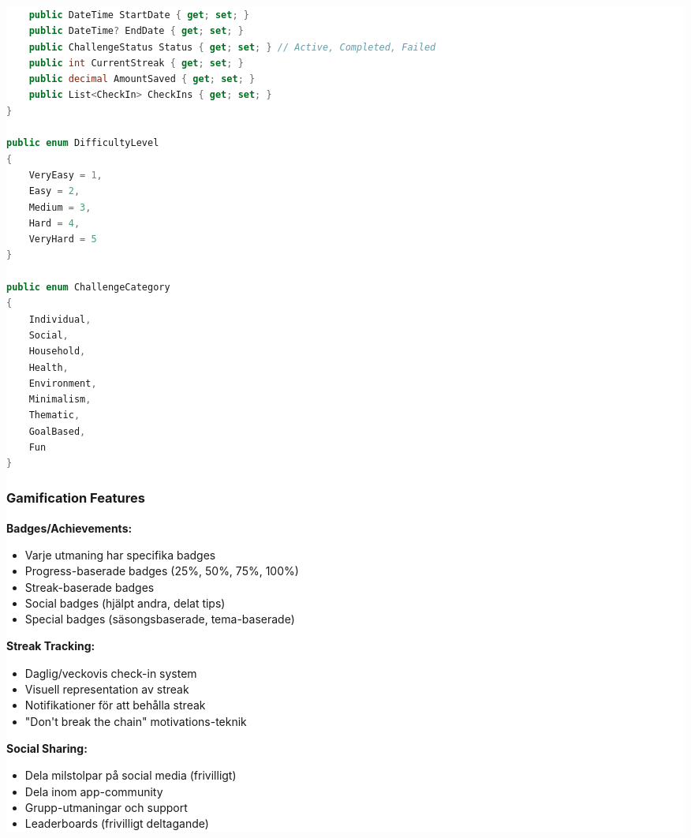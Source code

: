 ```csharp
    public DateTime StartDate { get; set; }
    public DateTime? EndDate { get; set; }
    public ChallengeStatus Status { get; set; } // Active, Completed, Failed
    public int CurrentStreak { get; set; }
    public decimal AmountSaved { get; set; }
    public List<CheckIn> CheckIns { get; set; }
}

public enum DifficultyLevel
{
    VeryEasy = 1,
    Easy = 2,
    Medium = 3,
    Hard = 4,
    VeryHard = 5
}

public enum ChallengeCategory
{
    Individual,
    Social,
    Household,
    Health,
    Environment,
    Minimalism,
    Thematic,
    GoalBased,
    Fun
}
```

### Gamification Features

**Badges/Achievements:**
- Varje utmaning har specifika badges
- Progress-baserade badges (25%, 50%, 75%, 100%)
- Streak-baserade badges
- Social badges (hjälpt andra, delat tips)
- Special badges (säsongsbaserade, tema-baserade)

**Streak Tracking:**
- Daglig/veckovis check-in system
- Visuell representation av streak
- Notifikationer för att behålla streak
- "Don't break the chain" motivations-teknik

**Social Sharing:**
- Dela milstolpar på social media (frivilligt)
- Dela inom app-community
- Grupp-utmaningar och support
- Leaderboards (frivilligt deltagande)
